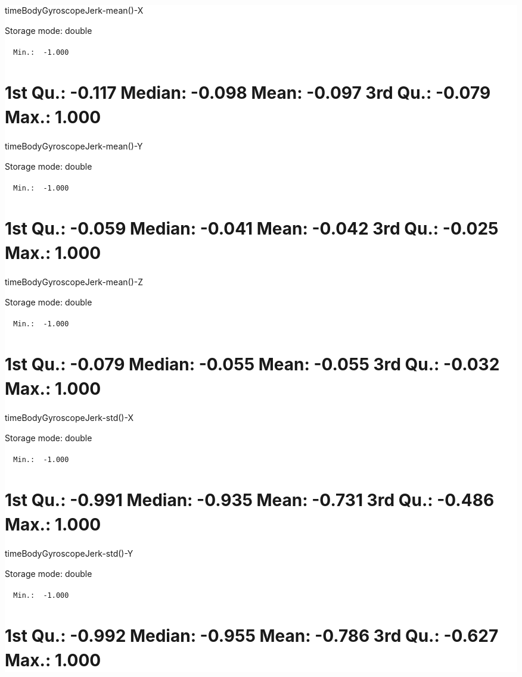 timeBodyGyroscopeJerk-mean()-X

Storage mode: double

      Min.:  -1.000
   1st Qu.:  -0.117
    Median:  -0.098
      Mean:  -0.097
   3rd Qu.:  -0.079
      Max.:   1.000
===================================================================

timeBodyGyroscopeJerk-mean()-Y

Storage mode: double

      Min.:  -1.000
   1st Qu.:  -0.059
    Median:  -0.041
      Mean:  -0.042
   3rd Qu.:  -0.025
      Max.:   1.000
===================================================================

timeBodyGyroscopeJerk-mean()-Z

Storage mode: double

      Min.:  -1.000
   1st Qu.:  -0.079
    Median:  -0.055
      Mean:  -0.055
   3rd Qu.:  -0.032
      Max.:   1.000
===================================================================

timeBodyGyroscopeJerk-std()-X

Storage mode: double

      Min.:  -1.000
   1st Qu.:  -0.991
    Median:  -0.935
      Mean:  -0.731
   3rd Qu.:  -0.486
      Max.:   1.000
===================================================================

timeBodyGyroscopeJerk-std()-Y

Storage mode: double

      Min.:  -1.000
   1st Qu.:  -0.992
    Median:  -0.955
      Mean:  -0.786
   3rd Qu.:  -0.627
      Max.:   1.000
===================================================================
